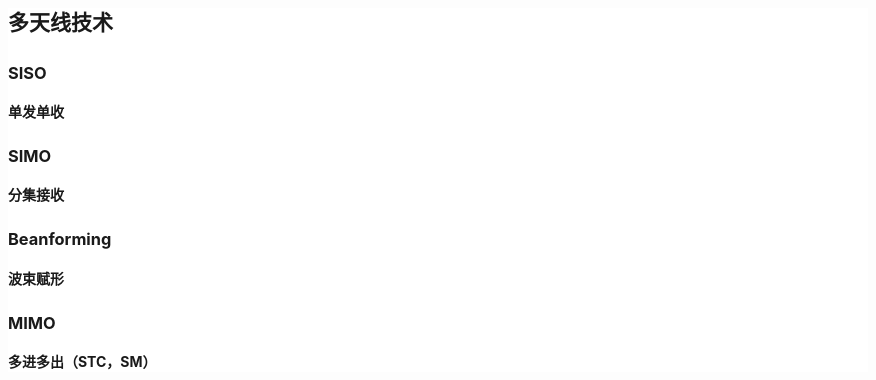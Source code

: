 ## 多天线技术

### SISO

**单发单收**

### SIMO

**分集接收**

### Beanforming

**波束赋形**

### MIMO

**多进多出（STC，SM）**